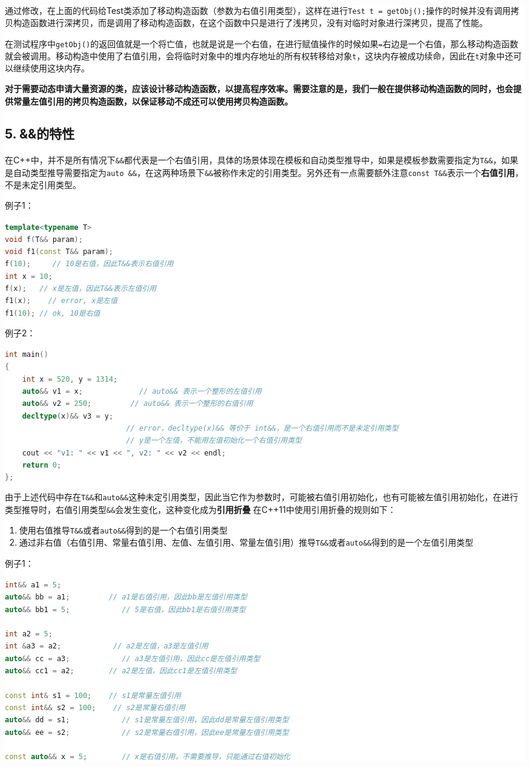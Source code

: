 通过修改，在上面的代码给Test类添加了移动构造函数（参数为右值引用类型），这样在进行`Test t = getObj();`操作的时候并没有调用拷贝构造函数进行深拷贝，而是调用了移动构造函数，在这个函数中只是进行了浅拷贝，没有对临时对象进行深拷贝，提高了性能。

在测试程序中`getObj()`的返回值就是一个将亡值，也就是说是一个右值，在进行赋值操作的时候如果`=`右边是一个右值，那么移动构造函数就会被调用。移动构造中使用了右值引用，会将临时对象中的堆内存地址的所有权转移给对象`t`，这块内存被成功续命，因此在`t`对象中还可以继续使用这块内存。

**对于需要动态申请大量资源的类，应该设计移动构造函数，以提高程序效率。需要注意的是，我们一般在提供移动构造函数的同时，也会提供常量左值引用的拷贝构造函数，以保证移动不成还可以使用拷贝构造函数。**

## 5. &&的特性

在C++中，并不是所有情况下`&&`都代表是一个右值引用，具体的场景体现在模板和自动类型推导中，如果是模板参数需要指定为`T&&`，如果是自动类型推导需要指定为`auto &&`，在这两种场景下`&&`被称作未定的引用类型。另外还有一点需要额外注意`const T&&`表示一个**右值引用**，不是未定引用类型。

例子1：

```c++
template<typename T>
void f(T&& param);
void f1(const T&& param);
f(10);     // 10是右值，因此T&&表示右值引用
int x = 10;
f(x);   // x是左值，因此T&&表示左值引用
f1(x);    // error, x是左值
f1(10); // ok, 10是右值
```

例子2：

```c++
int main()
{
    int x = 520, y = 1314;
    auto&& v1 = x;             // auto&& 表示一个整形的左值引用
    auto&& v2 = 250;         // auto&& 表示一个整形的右值引用
    decltype(x)&& v3 = y;   
                            // error，decltype(x)&& 等价于 int&&，是一个右值引用而不是未定引用类型
                            // y是一个左值，不能用左值初始化一个右值引用类型
    cout << "v1: " << v1 << ", v2: " << v2 << endl;
    return 0;
};
```

由于上述代码中存在`T&&`和`auto&&`这种未定引用类型，因此当它作为参数时，可能被右值引用初始化，也有可能被左值引用初始化，在进行类型推导时，右值引用类型`&&`会发生变化，这种变化成为**引用折叠** 在C++11中使用引用折叠的规则如下：

1. 使用右值推导`T&&`或者`auto&&`得到的是一个右值引用类型
2. 通过非右值（右值引用、常量右值引用、左值、左值引用、常量左值引用）推导`T&&`或者`auto&&`得到的是一个左值引用类型

例子1：

```c++
int&& a1 = 5;
auto&& bb = a1;         // a1是右值引用，因此bb是左值引用类型
auto&& bb1 = 5;            // 5是右值，因此bb1是右值引用类型

int a2 = 5;
int &a3 = a2;            // a2是左值，a3是左值引用
auto&& cc = a3;            // a3是左值引用，因此cc是左值引用类型
auto&& cc1 = a2;        // a2是左值，因此cc1是左值引用类型

const int& s1 = 100;    // s1是常量左值引用
const int&& s2 = 100;    // s2是常量右值引用
auto&& dd = s1;            // s1是常量左值引用，因此dd是常量左值引用类型
auto&& ee = s2;            // s2是常量右值引用，因此ee是常量左值引用类型

const auto&& x = 5;        // x是右值引用，不需要推导，只能通过右值初始化
```
